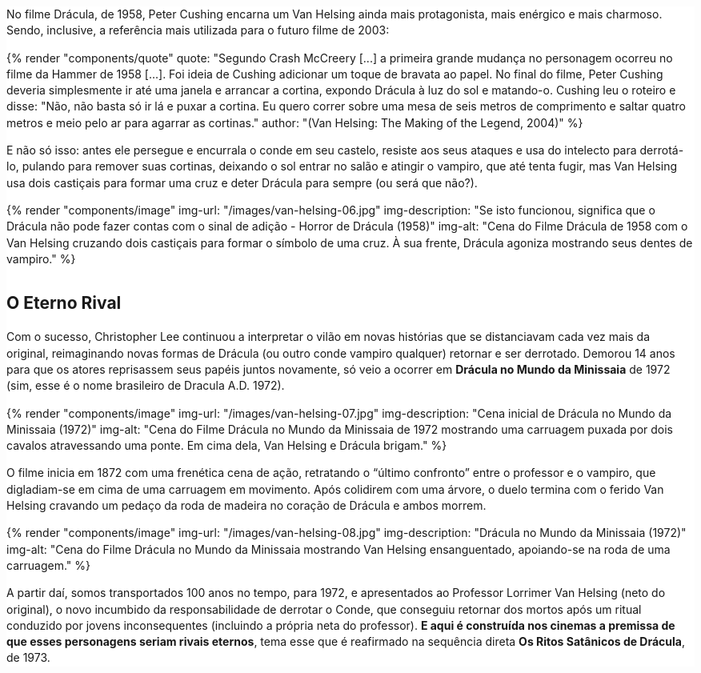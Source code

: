 No filme Drácula, de 1958, Peter Cushing encarna um Van Helsing ainda mais protagonista, mais enérgico e mais charmoso. Sendo, inclusive, a referência mais utilizada para o futuro filme de 2003:

{% render "components/quote" 
quote: "Segundo Crash McCreery [...] a primeira grande mudança no personagem ocorreu no filme da Hammer de 1958 [...]. Foi ideia de Cushing adicionar um toque de bravata ao papel. No final do filme, Peter Cushing deveria simplesmente ir até uma janela e arrancar a cortina, expondo Drácula à luz do sol e matando-o. Cushing leu o roteiro e disse: "Não, não basta só ir lá e puxar a cortina. Eu quero correr sobre uma mesa de seis metros de comprimento e saltar quatro metros e meio pelo ar para agarrar as cortinas."
author: "(Van Helsing: The Making of the Legend, 2004)" 
%}

E não só isso: antes ele persegue e encurrala o conde em seu castelo, resiste aos seus ataques e usa do intelecto para derrotá-lo, pulando para remover suas cortinas, deixando o sol entrar no salão e atingir o vampiro, que até tenta fugir, mas Van Helsing usa dois castiçais para formar uma cruz e deter Drácula para sempre (ou será que não?).

{% render "components/image" 
img-url: "/images/van-helsing-06.jpg"
img-description: "Se isto funcionou, significa que o Drácula não pode fazer contas com o sinal de adição - Horror de Drácula (1958)"
img-alt: "Cena do Filme Drácula de 1958 com o Van Helsing cruzando dois castiçais para formar o símbolo de uma cruz. À sua frente, Drácula agoniza mostrando seus dentes de vampiro."
%}

## O Eterno Rival

Com o sucesso, Christopher Lee continuou a interpretar o vilão em novas histórias que se distanciavam cada vez mais da original, reimaginando novas formas de Drácula (ou outro conde vampiro qualquer) retornar e ser derrotado. Demorou 14 anos para que os atores reprisassem seus papéis juntos novamente, só veio a ocorrer em **Drácula no Mundo da Minissaia** de 1972 (sim, esse é o nome brasileiro de Dracula A.D. 1972).

{% render "components/image" 
img-url: "/images/van-helsing-07.jpg"
img-description: "Cena inicial de Drácula no Mundo da Minissaia (1972)"
img-alt: "Cena do Filme Drácula no Mundo da Minissaia de 1972 mostrando uma carruagem puxada por dois cavalos atravessando uma ponte. Em cima dela, Van Helsing e Drácula brigam."
%}

O filme inicia em 1872 com uma frenética cena de ação, retratando o “último confronto” entre o professor e o vampiro, que digladiam-se em cima de uma carruagem em movimento. Após colidirem com uma árvore, o duelo termina com o ferido Van Helsing cravando um pedaço da roda de madeira no coração de Drácula e ambos morrem.

{% render "components/image" 
img-url: "/images/van-helsing-08.jpg"
img-description: "Drácula no Mundo da Minissaia (1972)"
img-alt: "Cena do Filme Drácula no Mundo da Minissaia mostrando Van Helsing ensanguentado, apoiando-se na roda de uma carruagem."
%}

A partir daí, somos transportados 100 anos no tempo, para 1972, e apresentados ao Professor Lorrimer Van Helsing (neto do original), o novo incumbido da responsabilidade de derrotar o Conde, que conseguiu retornar dos mortos após um ritual conduzido por jovens inconsequentes (incluindo a própria neta do professor). **E aqui é construída nos cinemas a premissa de que esses personagens seriam rivais eternos**, tema esse que é reafirmado na sequência direta **Os Ritos Satânicos de Drácula**, de 1973.
